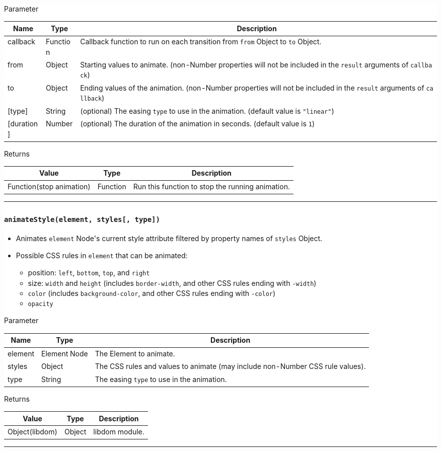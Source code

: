   Parameter

  Name      | Type  | Description
  --        |--     |--
  callback | Function | Callback function to run on each transition from `from` Object to `to` Object.
  from    | Object | Starting values to animate. (non-Number properties will not be included in the `result` arguments of `callback`)
  to      | Object | Ending values of the animation. (non-Number properties will not be included in the `result` arguments of `callback`)
  [type]  | String | (optional) The easing `type` to use in the animation. (default value is `"linear"`)
  [duration]  | Number | (optional) The duration of the animation in seconds. (default value is `1`)

  Returns

  Value | Type  | Description
  --    |--     |--
  Function(stop animation) | Function | Run this function to stop the running animation.

---

### `animateStyle(element, styles[, type])`

* Animates `element` Node's current style attribute filtered by property names of `styles` Object.

* Possible CSS rules in `element` that can be animated:
  * position: `left`, `bottom`, `top`, and `right`
  * size: `width` and `height` (includes `border-width`, and other CSS rules ending with `-width`)
  * `color` (includes `background-color`, and other CSS rules ending with `-color`)
  * `opacity`

Parameter

Name      | Type  | Description
--        |--     |--
element | Element Node | The Element to animate.
styles | Object | The CSS rules and values to animate (may include non-Number CSS rule values).
type | String | The easing `type` to use in the animation.


Returns

Value | Type  | Description
--    |--     |--
Object(libdom) | Object | libdom module.

---
